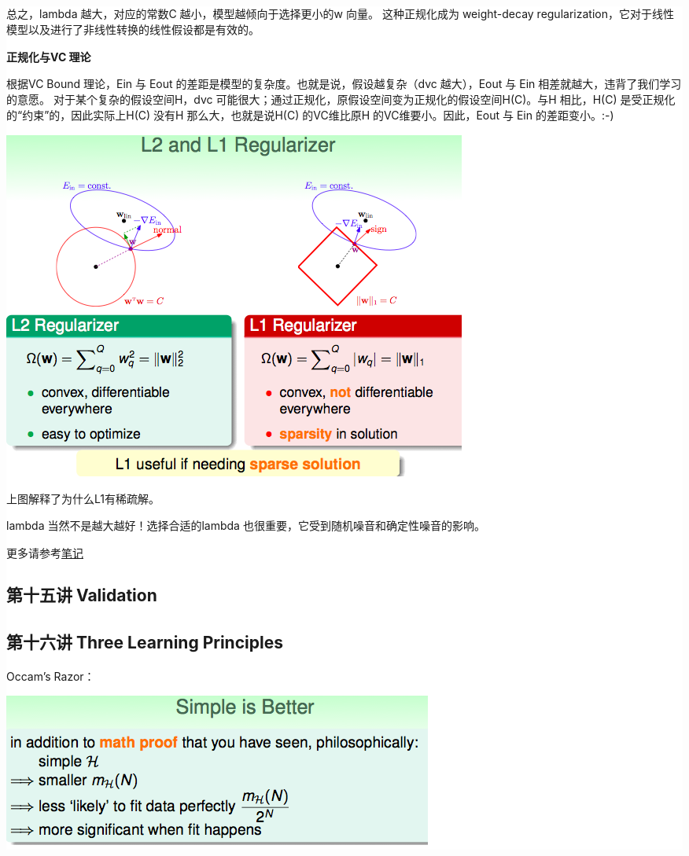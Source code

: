 总之，lambda 越大，对应的常数C 越小，模型越倾向于选择更小的w 向量。
这种正规化成为 weight-decay regularization，它对于线性模型以及进行了非线性转换的线性假设都是有效的。

**正规化与VC 理论**

根据VC Bound 理论，Ein 与 Eout 的差距是模型的复杂度。也就是说，假设越复杂（dvc 越大），Eout 与 Ein 相差就越大，违背了我们学习的意愿。
对于某个复杂的假设空间H，dvc 可能很大；通过正规化，原假设空间变为正规化的假设空间H(C)。与H 相比，H(C) 是受正规化的“约束”的，因此实际上H(C) 没有H 那么大，也就是说H(C) 的VC维比原H 的VC维要小。因此，Eout 与 Ein 的差距变小。:-)

![](l1_l2_compare.png)

上图解释了为什么L1有稀疏解。

lambda 当然不是越大越好！选择合适的lambda 也很重要，它受到随机噪音和确定性噪音的影响。

更多请参考[笔记](http://www.douban.com/note/325451389/)

## 第十五讲 Validation

## 第十六讲 Three Learning Principles

Occam’s Razor：

![](Simple-is-Better.png)
